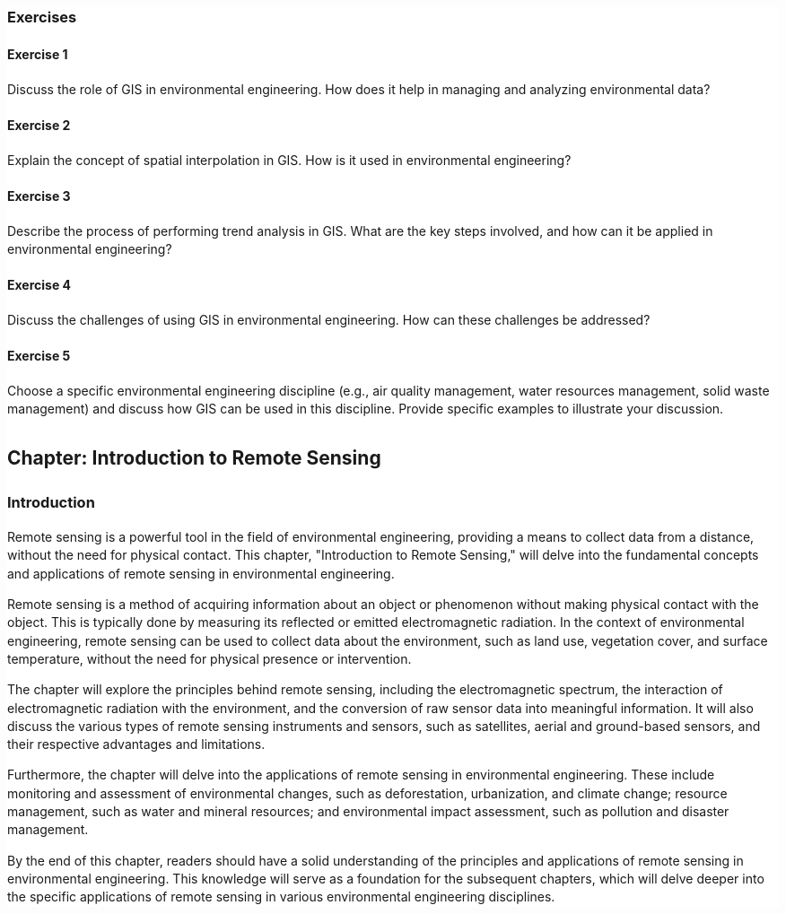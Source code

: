 ### Exercises

#### Exercise 1
Discuss the role of GIS in environmental engineering. How does it help in managing and analyzing environmental data?

#### Exercise 2
Explain the concept of spatial interpolation in GIS. How is it used in environmental engineering?

#### Exercise 3
Describe the process of performing trend analysis in GIS. What are the key steps involved, and how can it be applied in environmental engineering?

#### Exercise 4
Discuss the challenges of using GIS in environmental engineering. How can these challenges be addressed?

#### Exercise 5
Choose a specific environmental engineering discipline (e.g., air quality management, water resources management, solid waste management) and discuss how GIS can be used in this discipline. Provide specific examples to illustrate your discussion.

## Chapter: Introduction to Remote Sensing

### Introduction

Remote sensing is a powerful tool in the field of environmental engineering, providing a means to collect data from a distance, without the need for physical contact. This chapter, "Introduction to Remote Sensing," will delve into the fundamental concepts and applications of remote sensing in environmental engineering.

Remote sensing is a method of acquiring information about an object or phenomenon without making physical contact with the object. This is typically done by measuring its reflected or emitted electromagnetic radiation. In the context of environmental engineering, remote sensing can be used to collect data about the environment, such as land use, vegetation cover, and surface temperature, without the need for physical presence or intervention.

The chapter will explore the principles behind remote sensing, including the electromagnetic spectrum, the interaction of electromagnetic radiation with the environment, and the conversion of raw sensor data into meaningful information. It will also discuss the various types of remote sensing instruments and sensors, such as satellites, aerial and ground-based sensors, and their respective advantages and limitations.

Furthermore, the chapter will delve into the applications of remote sensing in environmental engineering. These include monitoring and assessment of environmental changes, such as deforestation, urbanization, and climate change; resource management, such as water and mineral resources; and environmental impact assessment, such as pollution and disaster management.

By the end of this chapter, readers should have a solid understanding of the principles and applications of remote sensing in environmental engineering. This knowledge will serve as a foundation for the subsequent chapters, which will delve deeper into the specific applications of remote sensing in various environmental engineering disciplines.
